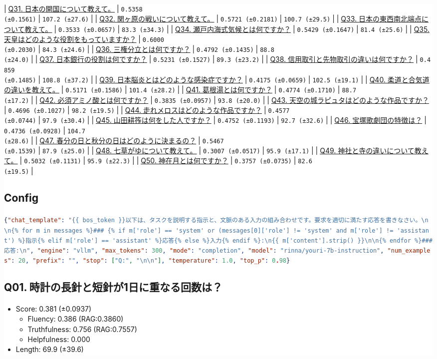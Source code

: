 | [Q31. 日本の開国について教えて。](#Q31) | <code>0.5358 (±0.1561)</code> | <code>107.2 (±27.6)</code> |
| [Q32. 関ヶ原の戦いについて教えて。](#Q32) | <code>0.5721 (±0.2181)</code> | <code>100.7 (±29.5)</code> |
| [Q33. 日本の東西南北端点について教えて。](#Q33) | <code>0.3533 (±0.0657)</code> | <code>83.3 (±34.3)</code> |
| [Q34. 瀬戸内海式気候とは何ですか？](#Q34) | <code>0.5429 (±0.1647)</code> | <code>81.4 (±25.6)</code> |
| [Q35. 天皇はどのような役割をもっていますか？](#Q35) | <code>0.6000 (±0.2030)</code> | <code>84.3 (±24.6)</code> |
| [Q36. 三権分立とは何ですか？](#Q36) | <code>0.4792 (±0.1435)</code> | <code>88.8 (±24.0)</code> |
| [Q37. 日本銀行の役割は何ですか？](#Q37) | <code>0.5231 (±0.1527)</code> | <code>89.3 (±23.2)</code> |
| [Q38. 信用取引と先物取引の違いは何ですか？](#Q38) | <code>0.4859 (±0.1485)</code> | <code>108.8 (±37.2)</code> |
| [Q39. 日本脳炎とはどのような感染症ですか？](#Q39) | <code>0.4175 (±0.0659)</code> | <code>102.5 (±19.1)</code> |
| [Q40. 柔道と合気道の違いを教えて。](#Q40) | <code>0.5171 (±0.1586)</code> | <code>101.4 (±28.2)</code> |
| [Q41. 葛根湯とは何ですか？](#Q41) | <code>0.4774 (±0.1710)</code> | <code>88.7 (±17.2)</code> |
| [Q42. 必須アミノ酸とは何ですか？](#Q42) | <code>0.3835 (±0.0957)</code> | <code>93.8 (±20.0)</code> |
| [Q43. 天空の城ラピュタはどのような作品ですか？](#Q43) | <code>0.4696 (±0.1027)</code> | <code>98.2 (±19.5)</code> |
| [Q44. 走れメロスはどのような作品ですか？](#Q44) | <code>0.4577 (±0.0744)</code> | <code>97.9 (±30.4)</code> |
| [Q45. 山田耕筰は何をした人ですか？](#Q45) | <code>0.4752 (±0.1193)</code> | <code>92.7 (±32.6)</code> |
| [Q46. 宝塚歌劇団の特徴は？](#Q46) | <code>0.4736 (±0.0928)</code> | <code>104.7 (±28.6)</code> |
| [Q47. 春分の日と秋分の日はどのように決まるの？](#Q47) | <code>0.5467 (±0.1539)</code> | <code>87.9 (±25.0)</code> |
| [Q48. 七草がゆについて教えて。](#Q48) | <code>0.3007 (±0.0517)</code> | <code>95.9 (±17.1)</code> |
| [Q49. 神社と寺の違いについて教えて。](#Q49) | <code>0.5032 (±0.1131)</code> | <code>95.9 (±22.3)</code> |
| [Q50. 神在月とは何ですか？](#Q50) | <code>0.3757 (±0.0735)</code> | <code>82.6 (±19.5)</code> |

## Config

```json
{"chat_template": "{{ bos_token }}以下は、タスクを説明する指示と、文脈のある入力の組み合わせです。要求を適切に満たす応答を書きなさい。\n\n{% for m in messages %}### {% if m['role'] == 'system' or (messages[0]['role'] != 'system' and m['role'] != 'assistant') %}指示{% elif m['role'] == 'assistant' %}応答{% else %}入力{% endif %}:\n{{ m['content'].strip() }}\n\n{% endfor %}### 応答:\n", "engine": "vllm", "max_tokens": 300, "mode": "completion", "model": "rinna/youri-7b-instruction", "num_examples": 20, "prefix": "", "stop": ["Q:", "\n\n"], "temperature": 1.0, "top_p": 0.98}
```

## <a name="Q01"></a>Q01. 時計の長針と短針が1日に重なる回数は？

- Score: 0.381 (±0.0937)
  - Fluency: 0.386 (RAG:0.3860)
  - Truthfulness: 0.756 (RAG:0.7557)
  - Helpfulness: 0.000
- Length: 69.9 (±39.6)
